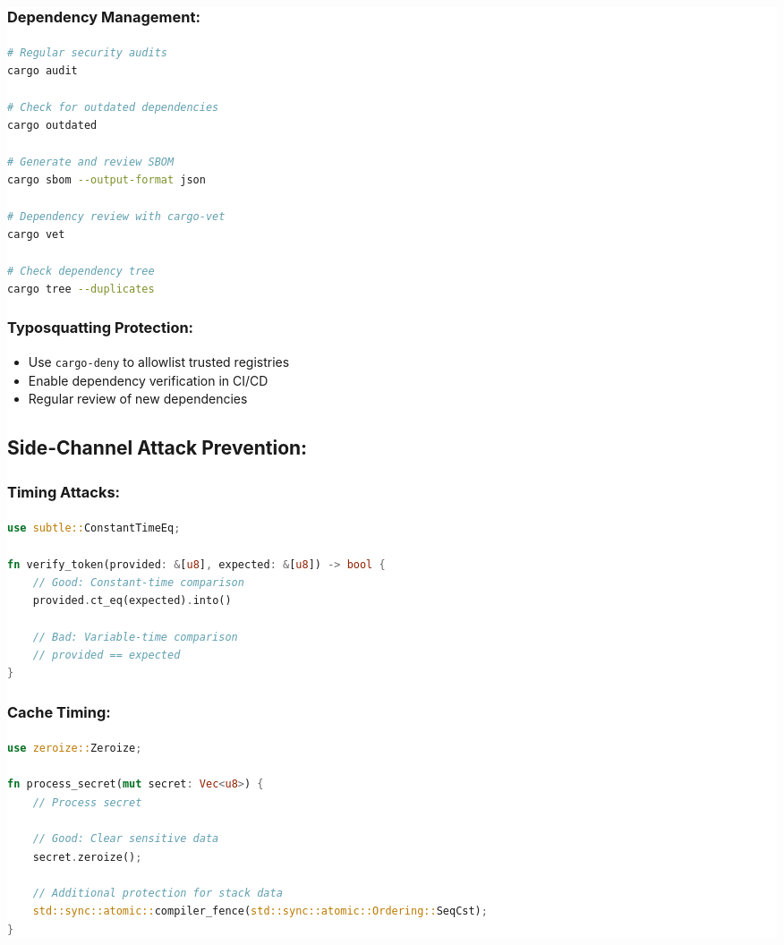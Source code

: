 ### Dependency Management:
```bash
# Regular security audits
cargo audit

# Check for outdated dependencies
cargo outdated

# Generate and review SBOM
cargo sbom --output-format json

# Dependency review with cargo-vet
cargo vet

# Check dependency tree
cargo tree --duplicates
```

### Typosquatting Protection:
- Use `cargo-deny` to allowlist trusted registries
- Enable dependency verification in CI/CD
- Regular review of new dependencies

## Side-Channel Attack Prevention:

### Timing Attacks:
```rust
use subtle::ConstantTimeEq;

fn verify_token(provided: &[u8], expected: &[u8]) -> bool {
    // Good: Constant-time comparison
    provided.ct_eq(expected).into()
    
    // Bad: Variable-time comparison
    // provided == expected
}
```

### Cache Timing:
```rust
use zeroize::Zeroize;

fn process_secret(mut secret: Vec<u8>) {
    // Process secret
    
    // Good: Clear sensitive data
    secret.zeroize();
    
    // Additional protection for stack data
    std::sync::atomic::compiler_fence(std::sync::atomic::Ordering::SeqCst);
}
```
